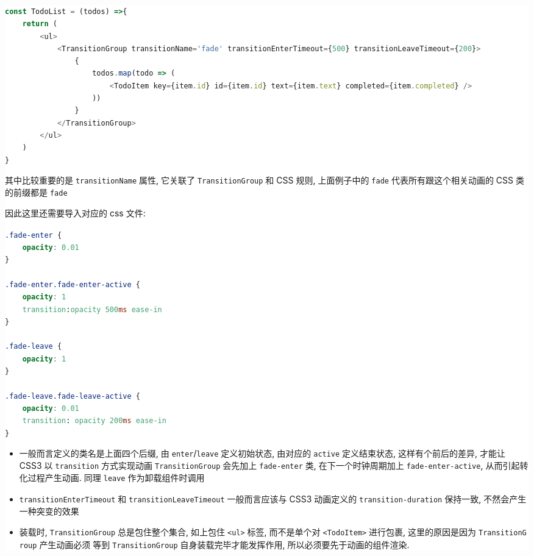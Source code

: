 ```js
const TodoList = (todos) =>{
    return (
        <ul>
            <TransitionGroup transitionName='fade' transitionEnterTimeout={500} transitionLeaveTimeout={200}>
                {
                    todos.map(todo => (
                        <TodoItem key={item.id} id={item.id} text={item.text} completed={item.completed} />
                    ))
                }
            </TransitionGroup>
        </ul>
    )
}
```

其中比较重要的是 `transitionName` 属性, 它关联了 `TransitionGroup` 和 CSS 规则, 上面例子中的 `fade` 代表所有跟这个相关动画的 CSS 类的前缀都是 `fade`

因此这里还需要导入对应的 css 文件: 

```css
.fade-enter {
    opacity: 0.01
}

.fade-enter.fade-enter-active {
    opacity: 1
    transition:opacity 500ms ease-in
}

.fade-leave {
    opacity: 1
}

.fade-leave.fade-leave-active {
    opacity: 0.01
    transition: opacity 200ms ease-in
}
```

- 一般而言定义的类名是上面四个后缀, 由 `enter`/`leave` 定义初始状态, 由对应的 `active` 定义结束状态, 这样有个前后的差异, 才能让 CSS3 以 `transition` 方式实现动画
`TransitionGroup` 会先加上 `fade-enter` 类, 在下一个时钟周期加上 `fade-enter-active`, 从而引起转化过程产生动画. 同理 `leave` 作为卸载组件时调用

- `transitionEnterTimeout` 和 `transitionLeaveTimeout` 一般而言应该与 CSS3 动画定义的 `transition-duration` 保持一致, 不然会产生一种突变的效果

- 装载时, `TransitionGroup` 总是包住整个集合, 如上包住 `<ul>` 标签, 而不是单个对 `<TodoItem>` 进行包裹, 这里的原因是因为 `TransitionGroup` 产生动画必须
等到 `TransitionGroup` 自身装载完毕才能发挥作用, 所以必须要先于动画的组件渲染.
